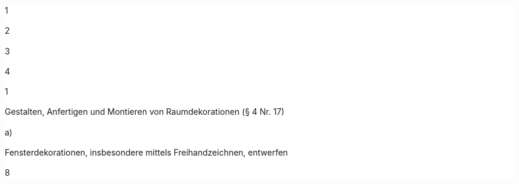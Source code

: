 <tr style="border-bottom: 0.5pt solid ; ">

<td style="border-bottom: 0.5pt solid ; " align="center" valign="middle" charoff="50">

1

</td>

<td style="border-bottom: 0.5pt solid ; " align="center" valign="middle" charoff="50">

2

</td>

<td style="border-right: 0.5pt solid ; border-bottom: 0.5pt solid ; " colspan="2" align="center" valign="middle" charoff="50">

3

</td>

<td style="border-bottom: 0.5pt solid ; " align="center" valign="middle" charoff="50">

4

</td>

</tr>

<tr>

<td style="border-bottom: 0.5pt solid ; " rowspan="9" align="center" valign="top" charoff="50">

1

</td>

<td style="border-bottom: 0.5pt solid ; " rowspan="9" align="left" valign="top" charoff="50">

Gestalten, Anfertigen und Montieren von Raumdekorationen (§ 4 Nr. 17)

</td>

<td style align="left" valign="top" charoff="50">

a)

</td>

<td style align="left" valign="top" charoff="50">

Fensterdekorationen, insbesondere mittels Freihandzeichnen, entwerfen

</td>

<td style="border-bottom: 0.5pt solid ; " rowspan="4" align="center" valign="middle" charoff="50">

8

</td>

</tr>

<tr>

